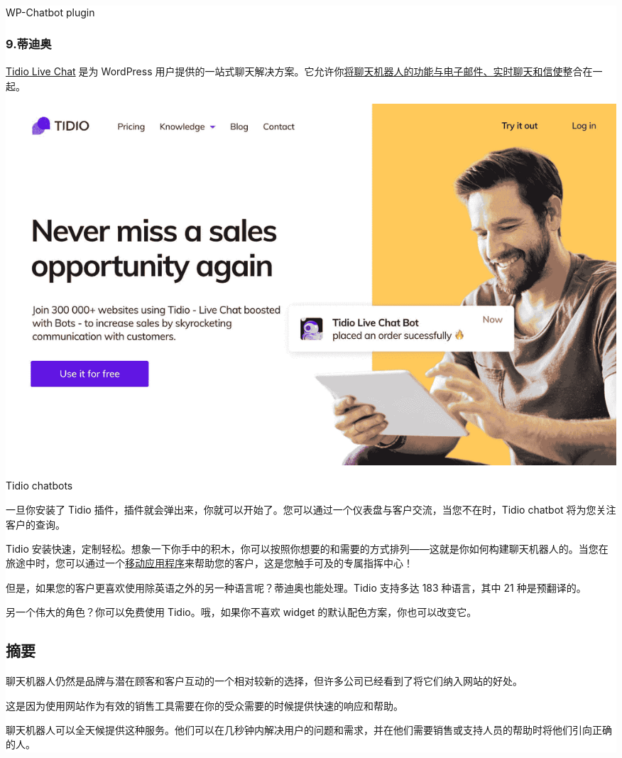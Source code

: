 WP-Chatbot plugin



### 9.蒂迪奥

[Tidio Live Chat](https://www.tidio.com/) 是为 WordPress 用户提供的一站式聊天解决方案。它允许你[将聊天机器人的功能与电子邮件、实时聊天和信使](https://help.tidio.com/hc/en-us/articles/5379807094684-Install-Tidio-on-WordPress)整合在一起。

![Tidio chatbots](img/54ed6ec6ed23b389063a4058489177b9.png)

Tidio chatbots



一旦你安装了 Tidio 插件，插件就会弹出来，你就可以开始了。您可以通过一个仪表盘与客户交流，当您不在时，Tidio chatbot 将为您关注客户的查询。

Tidio 安装快速，定制轻松。想象一下你手中的积木，你可以按照你想要的和需要的方式排列——这就是你如何构建聊天机器人的。当您在旅途中时，您可以通过一个[移动应用程序](https://help.tidio.com/hc/en-us/articles/5404870681884-Download-Tidio-Mobile-App)来帮助您的客户，这是您触手可及的专属指挥中心！

但是，如果您的客户更喜欢使用除英语之外的另一种语言呢？蒂迪奥也能处理。Tidio 支持多达 183 种语言，其中 21 种是预翻译的。

另一个伟大的角色？你可以免费使用 Tidio。哦，如果你不喜欢 widget 的默认配色方案，你也可以改变它。

## 摘要

聊天机器人仍然是品牌与潜在顾客和客户互动的一个相对较新的选择，但许多公司已经看到了将它们纳入网站的好处。

这是因为使用网站作为有效的销售工具需要在你的受众需要的时候提供快速的响应和帮助。

聊天机器人可以全天候提供这种服务。他们可以在几秒钟内解决用户的问题和需求，并在他们需要销售或支持人员的帮助时将他们引向正确的人。
